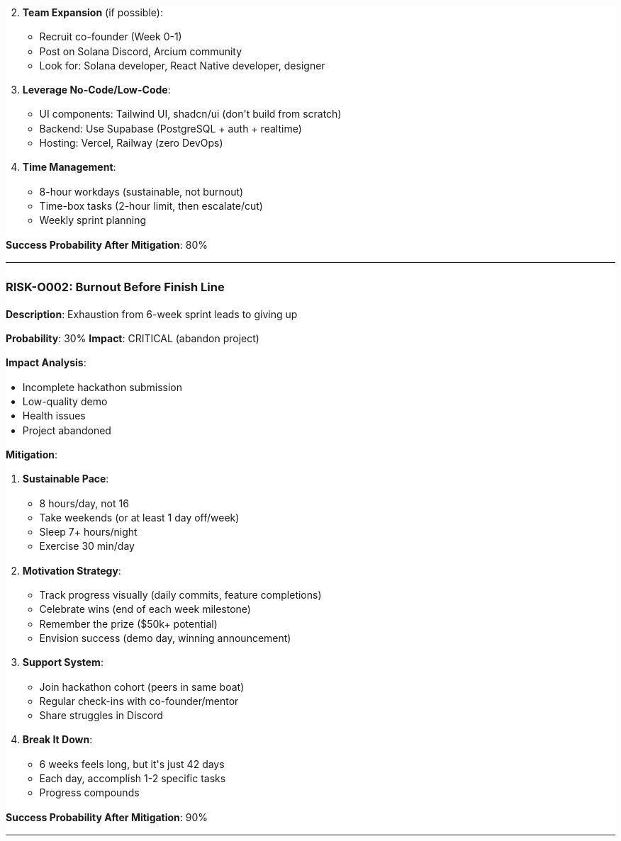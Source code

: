 2. **Team Expansion** (if possible):
   - Recruit co-founder (Week 0-1)
   - Post on Solana Discord, Arcium community
   - Look for: Solana developer, React Native developer, designer

3. **Leverage No-Code/Low-Code**:
   - UI components: Tailwind UI, shadcn/ui (don't build from scratch)
   - Backend: Use Supabase (PostgreSQL + auth + realtime)
   - Hosting: Vercel, Railway (zero DevOps)

4. **Time Management**:
   - 8-hour workdays (sustainable, not burnout)
   - Time-box tasks (2-hour limit, then escalate/cut)
   - Weekly sprint planning

**Success Probability After Mitigation**: 80%

---

### RISK-O002: Burnout Before Finish Line

**Description**: Exhaustion from 6-week sprint leads to giving up

**Probability**: 30%
**Impact**: CRITICAL (abandon project)

**Impact Analysis**:
- Incomplete hackathon submission
- Low-quality demo
- Health issues
- Project abandoned

**Mitigation**:
1. **Sustainable Pace**:
   - 8 hours/day, not 16
   - Take weekends (or at least 1 day off/week)
   - Sleep 7+ hours/night
   - Exercise 30 min/day

2. **Motivation Strategy**:
   - Track progress visually (daily commits, feature completions)
   - Celebrate wins (end of each week milestone)
   - Remember the prize ($50k+ potential)
   - Envision success (demo day, winning announcement)

3. **Support System**:
   - Join hackathon cohort (peers in same boat)
   - Regular check-ins with co-founder/mentor
   - Share struggles in Discord

4. **Break It Down**:
   - 6 weeks feels long, but it's just 42 days
   - Each day, accomplish 1-2 specific tasks
   - Progress compounds

**Success Probability After Mitigation**: 90%

---